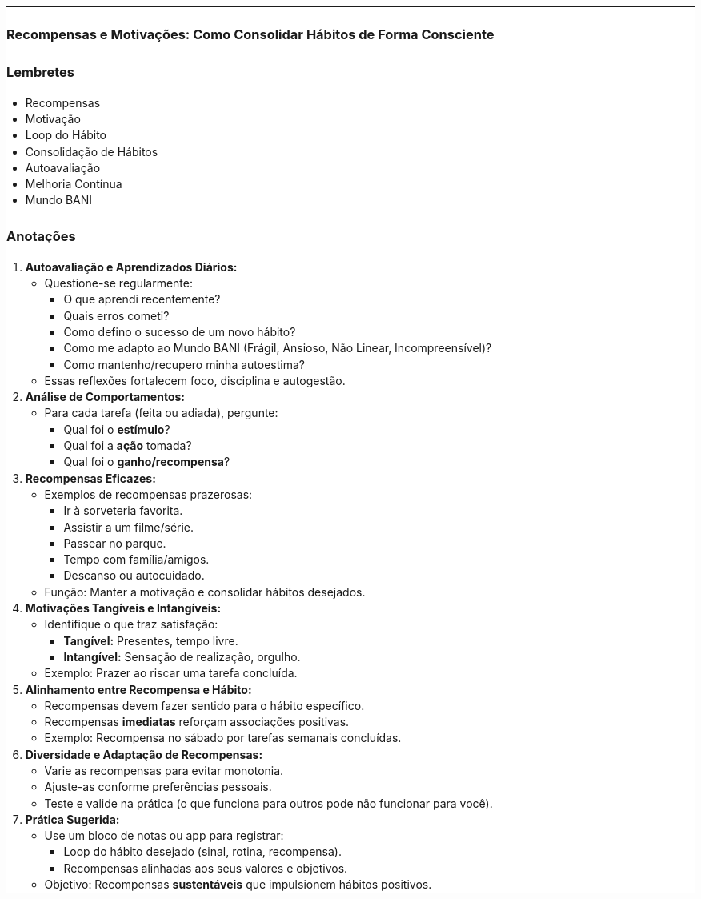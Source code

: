 
---

### Recompensas e Motivações: Como Consolidar Hábitos de Forma Consciente

### Lembretes

- Recompensas
- Motivação
- Loop do Hábito
- Consolidação de Hábitos
- Autoavaliação
- Melhoria Contínua
- Mundo BANI

### Anotações

1. **Autoavaliação e Aprendizados Diários:**
    - Questione-se regularmente:
        - O que aprendi recentemente?
        - Quais erros cometi?
        - Como defino o sucesso de um novo hábito?
        - Como me adapto ao Mundo BANI (Frágil, Ansioso, Não Linear, Incompreensível)?
        - Como mantenho/recupero minha autoestima?
    - Essas reflexões fortalecem foco, disciplina e autogestão.
2. **Análise de Comportamentos:**
    - Para cada tarefa (feita ou adiada), pergunte:
        - Qual foi o **estímulo**?
        - Qual foi a **ação** tomada?
        - Qual foi o **ganho/recompensa**?
3. **Recompensas Eficazes:**
    - Exemplos de recompensas prazerosas:
        - Ir à sorveteria favorita.
        - Assistir a um filme/série.
        - Passear no parque.
        - Tempo com família/amigos.
        - Descanso ou autocuidado.
    - Função: Manter a motivação e consolidar hábitos desejados.
4. **Motivações Tangíveis e Intangíveis:**
    - Identifique o que traz satisfação:
        - **Tangível:** Presentes, tempo livre.
        - **Intangível:** Sensação de realização, orgulho.
    - Exemplo: Prazer ao riscar uma tarefa concluída.
5. **Alinhamento entre Recompensa e Hábito:**
    - Recompensas devem fazer sentido para o hábito específico.
    - Recompensas **imediatas** reforçam associações positivas.
    - Exemplo: Recompensa no sábado por tarefas semanais concluídas.
6. **Diversidade e Adaptação de Recompensas:**
    - Varie as recompensas para evitar monotonia.
    - Ajuste-as conforme preferências pessoais.
    - Teste e valide na prática (o que funciona para outros pode não funcionar para você).
7. **Prática Sugerida:**
    - Use um bloco de notas ou app para registrar:
        - Loop do hábito desejado (sinal, rotina, recompensa).
        - Recompensas alinhadas aos seus valores e objetivos.
    - Objetivo: Recompensas **sustentáveis** que impulsionem hábitos positivos.
